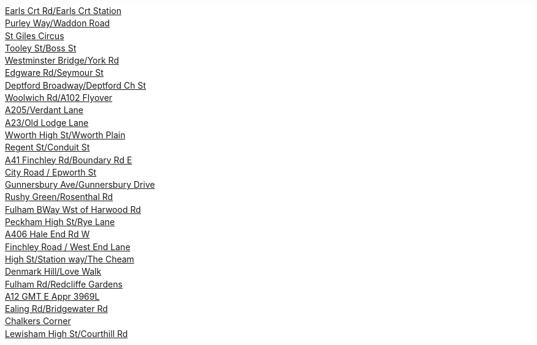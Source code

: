 [Earls Crt Rd/Earls Crt Station](https://s3-eu-west-1.amazonaws.com/jamcams.tfl.gov.uk/00001.06586.mp4)
<span> <br> </span>
[Purley Way/Waddon Road](https://s3-eu-west-1.amazonaws.com/jamcams.tfl.gov.uk/00001.04562.mp4)
<span> <br> </span>
[St Giles Circus](https://s3-eu-west-1.amazonaws.com/jamcams.tfl.gov.uk/00001.07301.mp4)
<span> <br> </span>
[Tooley St/Boss St](https://s3-eu-west-1.amazonaws.com/jamcams.tfl.gov.uk/00001.03506.mp4)
<span> <br> </span>
[Westminster Bridge/York Rd](https://s3-eu-west-1.amazonaws.com/jamcams.tfl.gov.uk/00001.04502.mp4)
<span> <br> </span>
[Edgware Rd/Seymour St](https://s3-eu-west-1.amazonaws.com/jamcams.tfl.gov.uk/00001.07373.mp4)
<span> <br> </span>
[Deptford Broadway/Deptford Ch St](https://s3-eu-west-1.amazonaws.com/jamcams.tfl.gov.uk/00001.03665.mp4)
<span> <br> </span>
[Woolwich Rd/A102 Flyover](https://s3-eu-west-1.amazonaws.com/jamcams.tfl.gov.uk/00001.03111.mp4)
<span> <br> </span>
[A205/Verdant Lane](https://s3-eu-west-1.amazonaws.com/jamcams.tfl.gov.uk/00001.03767.mp4)
<span> <br> </span>
[A23/Old Lodge Lane](https://s3-eu-west-1.amazonaws.com/jamcams.tfl.gov.uk/00001.04569.mp4)
<span> <br> </span>
[Wworth High St/Wworth Plain](https://s3-eu-west-1.amazonaws.com/jamcams.tfl.gov.uk/00001.04676.mp4)
<span> <br> </span>
[Regent St/Conduit St](https://s3-eu-west-1.amazonaws.com/jamcams.tfl.gov.uk/00001.07451.mp4)
<span> <br> </span>
[A41 Finchley Rd/Boundary Rd E](https://s3-eu-west-1.amazonaws.com/jamcams.tfl.gov.uk/00001.08953.mp4)
<span> <br> </span>
[City Road / Epworth St](https://s3-eu-west-1.amazonaws.com/jamcams.tfl.gov.uk/00001.07330.mp4)
<span> <br> </span>
[Gunnersbury Ave/Gunnersbury Drive](https://s3-eu-west-1.amazonaws.com/jamcams.tfl.gov.uk/00001.08010.mp4)
<span> <br> </span>
[Rushy Green/Rosenthal Rd](https://s3-eu-west-1.amazonaws.com/jamcams.tfl.gov.uk/00001.03821.mp4)
<span> <br> </span>
[Fulham BWay Wst of Harwood Rd](https://s3-eu-west-1.amazonaws.com/jamcams.tfl.gov.uk/00001.05832.mp4)
<span> <br> </span>
[Peckham High St/Rye Lane](https://s3-eu-west-1.amazonaws.com/jamcams.tfl.gov.uk/00001.04342.mp4)
<span> <br> </span>
[A406 Hale End Rd W](https://s3-eu-west-1.amazonaws.com/jamcams.tfl.gov.uk/00002.00863.mp4)
<span> <br> </span>
[Finchley Road / West End Lane](https://s3-eu-west-1.amazonaws.com/jamcams.tfl.gov.uk/00001.08958.mp4)
<span> <br> </span>
[High St/Station way/The Cheam](https://s3-eu-west-1.amazonaws.com/jamcams.tfl.gov.uk/00001.04901.mp4)
<span> <br> </span>
[Denmark Hill/Love Walk](https://s3-eu-west-1.amazonaws.com/jamcams.tfl.gov.uk/00001.03856.mp4)
<span> <br> </span>
[Fulham Rd/Redcliffe Gardens](https://s3-eu-west-1.amazonaws.com/jamcams.tfl.gov.uk/00001.05900.mp4)
<span> <br> </span>
[A12 GMT E Appr 3969L](https://s3-eu-west-1.amazonaws.com/jamcams.tfl.gov.uk/00002.00838.mp4)
<span> <br> </span>
[Ealing Rd/Bridgewater Rd](https://s3-eu-west-1.amazonaws.com/jamcams.tfl.gov.uk/00001.07315.mp4)
<span> <br> </span>
[Chalkers Corner](https://s3-eu-west-1.amazonaws.com/jamcams.tfl.gov.uk/00001.06620.mp4)
<span> <br> </span>
[Lewisham High St/Courthill Rd](https://s3-eu-west-1.amazonaws.com/jamcams.tfl.gov.uk/00001.03820.mp4)
<span> <br> </span>